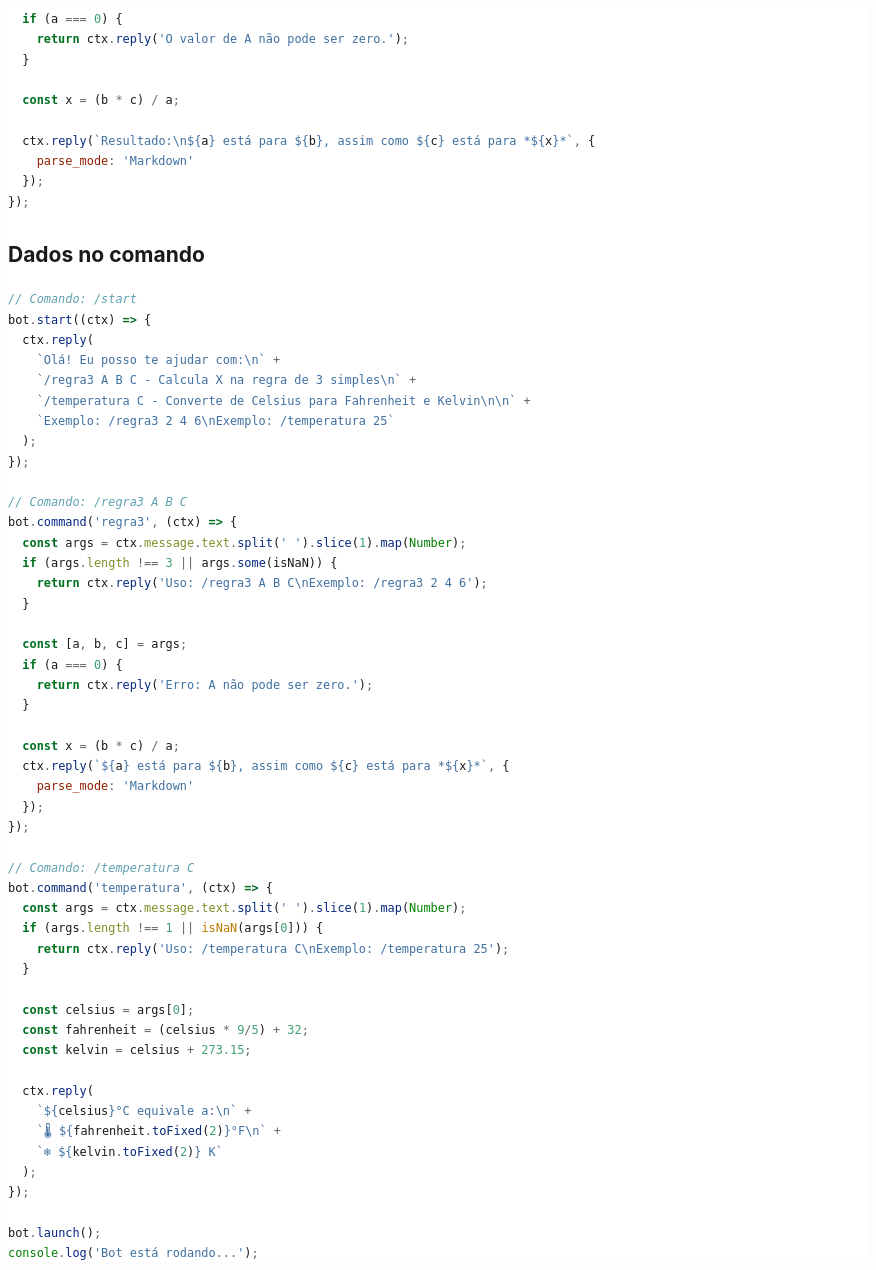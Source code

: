 ```js
  if (a === 0) {
    return ctx.reply('O valor de A não pode ser zero.');
  }

  const x = (b * c) / a;

  ctx.reply(`Resultado:\n${a} está para ${b}, assim como ${c} está para *${x}*`, {
    parse_mode: 'Markdown'
  });
});
```

## Dados no comando

```js
// Comando: /start
bot.start((ctx) => {
  ctx.reply(
    `Olá! Eu posso te ajudar com:\n` +
    `/regra3 A B C - Calcula X na regra de 3 simples\n` +
    `/temperatura C - Converte de Celsius para Fahrenheit e Kelvin\n\n` +
    `Exemplo: /regra3 2 4 6\nExemplo: /temperatura 25`
  );
});

// Comando: /regra3 A B C
bot.command('regra3', (ctx) => {
  const args = ctx.message.text.split(' ').slice(1).map(Number);
  if (args.length !== 3 || args.some(isNaN)) {
    return ctx.reply('Uso: /regra3 A B C\nExemplo: /regra3 2 4 6');
  }

  const [a, b, c] = args;
  if (a === 0) {
    return ctx.reply('Erro: A não pode ser zero.');
  }

  const x = (b * c) / a;
  ctx.reply(`${a} está para ${b}, assim como ${c} está para *${x}*`, {
    parse_mode: 'Markdown'
  });
});

// Comando: /temperatura C
bot.command('temperatura', (ctx) => {
  const args = ctx.message.text.split(' ').slice(1).map(Number);
  if (args.length !== 1 || isNaN(args[0])) {
    return ctx.reply('Uso: /temperatura C\nExemplo: /temperatura 25');
  }

  const celsius = args[0];
  const fahrenheit = (celsius * 9/5) + 32;
  const kelvin = celsius + 273.15;

  ctx.reply(
    `${celsius}°C equivale a:\n` +
    `🌡️ ${fahrenheit.toFixed(2)}°F\n` +
    `❄️ ${kelvin.toFixed(2)} K`
  );
});

bot.launch();
console.log('Bot está rodando...');
```